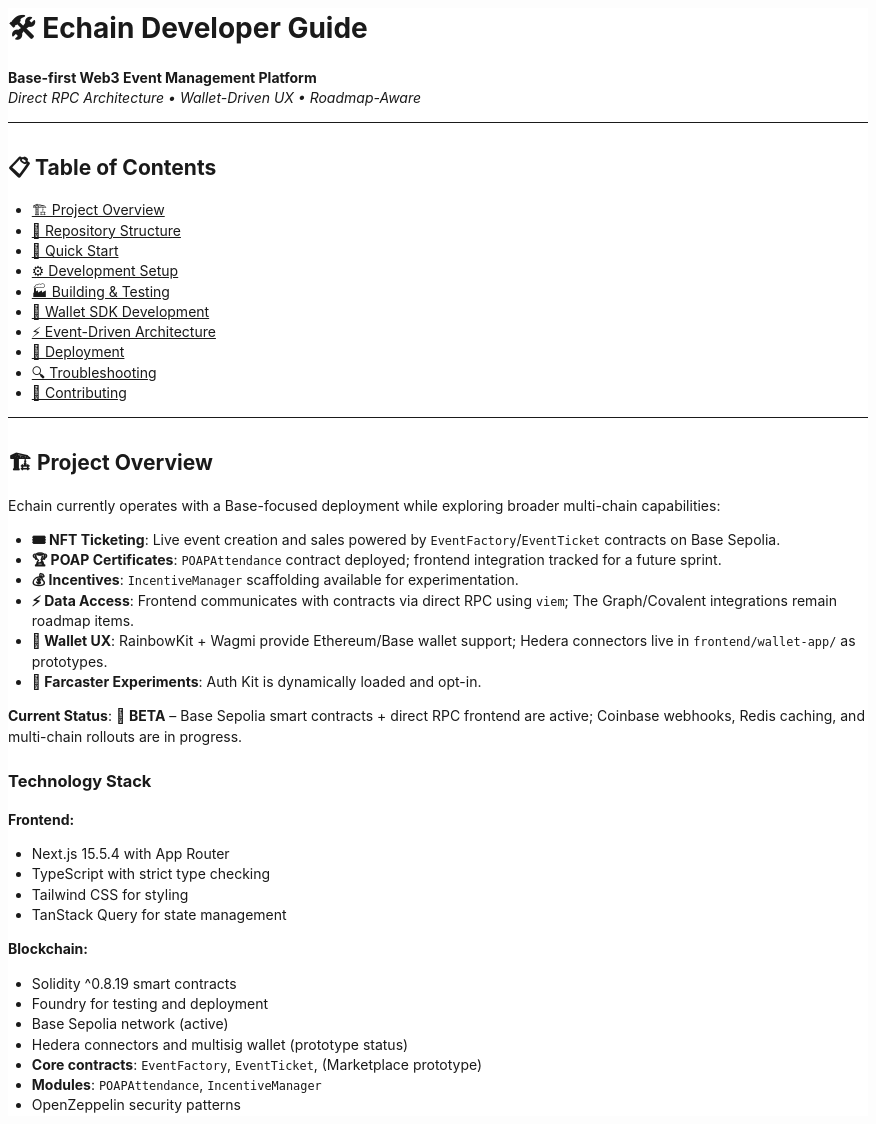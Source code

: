 # 🛠️ Echain Developer Guide

**Base-first Web3 Event Management Platform**  
*Direct RPC Architecture • Wallet-Driven UX • Roadmap-Aware*

---

## 📋 Table of Contents

- [🏗️ Project Overview](#-project-overview)
- [📁 Repository Structure](#-repository-structure)
- [🚀 Quick Start](#-quick-start)
- [⚙️ Development Setup](#️-development-setup)
- [🏭 Building & Testing](#-building--testing)
- [🔧 Wallet SDK Development](#-wallet-sdk-development)
- [⚡ Event-Driven Architecture](#-event-driven-architecture)
- [🚢 Deployment](#-deployment)
- [🔍 Troubleshooting](#-troubleshooting)
- [🤝 Contributing](#-contributing)

---

## 🏗️ Project Overview

Echain currently operates with a Base-focused deployment while exploring broader multi-chain capabilities:

- **🎟️ NFT Ticketing**: Live event creation and sales powered by `EventFactory`/`EventTicket` contracts on Base Sepolia.
- **🏆 POAP Certificates**: `POAPAttendance` contract deployed; frontend integration tracked for a future sprint.
- **💰 Incentives**: `IncentiveManager` scaffolding available for experimentation.
- **⚡ Data Access**: Frontend communicates with contracts via direct RPC using `viem`; The Graph/Covalent integrations remain roadmap items.
- **🔐 Wallet UX**: RainbowKit + Wagmi provide Ethereum/Base wallet support; Hedera connectors live in `frontend/wallet-app/` as prototypes.
- **🔗 Farcaster Experiments**: Auth Kit is dynamically loaded and opt-in.

**Current Status**: 🚧 **BETA** – Base Sepolia smart contracts + direct RPC frontend are active; Coinbase webhooks, Redis caching, and multi-chain rollouts are in progress.

### Technology Stack

**Frontend:**
- Next.js 15.5.4 with App Router
- TypeScript with strict type checking
- Tailwind CSS for styling
- TanStack Query for state management

**Blockchain:**
- Solidity ^0.8.19 smart contracts
- Foundry for testing and deployment
- Base Sepolia network (active)
- Hedera connectors and multisig wallet (prototype status)
- **Core contracts**: `EventFactory`, `EventTicket`, (Marketplace prototype)
- **Modules**: `POAPAttendance`, `IncentiveManager`
- OpenZeppelin security patterns
